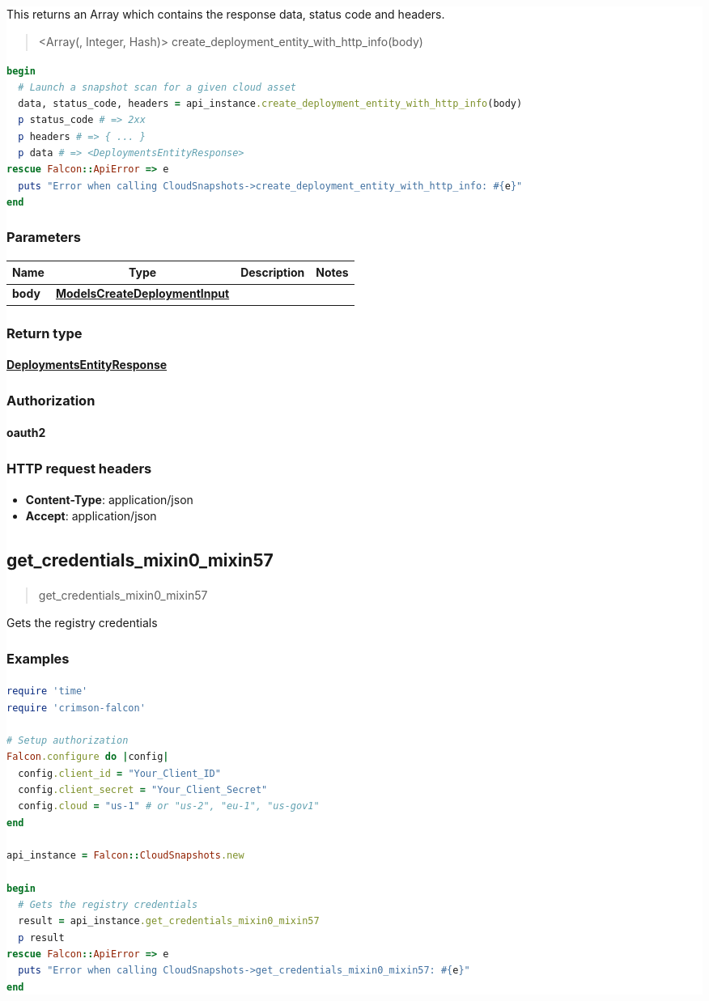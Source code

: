 This returns an Array which contains the response data, status code and headers.

> <Array(<DeploymentsEntityResponse>, Integer, Hash)> create_deployment_entity_with_http_info(body)

```ruby
begin
  # Launch a snapshot scan for a given cloud asset
  data, status_code, headers = api_instance.create_deployment_entity_with_http_info(body)
  p status_code # => 2xx
  p headers # => { ... }
  p data # => <DeploymentsEntityResponse>
rescue Falcon::ApiError => e
  puts "Error when calling CloudSnapshots->create_deployment_entity_with_http_info: #{e}"
end
```

### Parameters

| Name | Type | Description | Notes |
| ---- | ---- | ----------- | ----- |
| **body** | [**ModelsCreateDeploymentInput**](ModelsCreateDeploymentInput.md) |  |  |

### Return type

[**DeploymentsEntityResponse**](DeploymentsEntityResponse.md)

### Authorization

**oauth2**

### HTTP request headers

- **Content-Type**: application/json
- **Accept**: application/json


## get_credentials_mixin0_mixin57

> <ModelsRegistryCredentialsResponse> get_credentials_mixin0_mixin57

Gets the registry credentials

### Examples

```ruby
require 'time'
require 'crimson-falcon'

# Setup authorization
Falcon.configure do |config|
  config.client_id = "Your_Client_ID"
  config.client_secret = "Your_Client_Secret"
  config.cloud = "us-1" # or "us-2", "eu-1", "us-gov1"
end

api_instance = Falcon::CloudSnapshots.new

begin
  # Gets the registry credentials
  result = api_instance.get_credentials_mixin0_mixin57
  p result
rescue Falcon::ApiError => e
  puts "Error when calling CloudSnapshots->get_credentials_mixin0_mixin57: #{e}"
end
```

